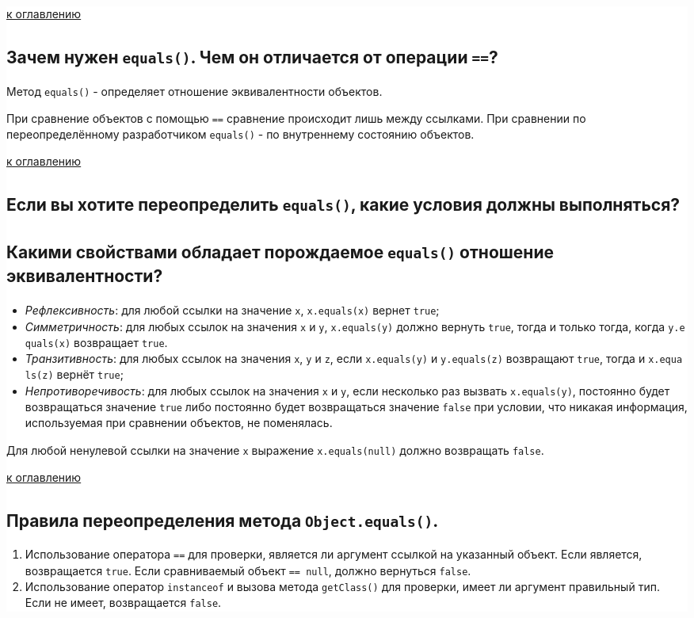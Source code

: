 [к оглавлению](#java-core)

## Зачем нужен `equals()`. Чем он отличается от операции `==`?
Метод `equals()` - определяет отношение эквивалентности объектов.

При сравнение объектов с помощью `==` сравнение происходит лишь между ссылками. При сравнении по переопределённому разработчиком `equals()` - по внутреннему состоянию объектов.

[к оглавлению](#java-core)

## Если вы хотите переопределить `equals()`, какие условия должны выполняться?
## Какими свойствами обладает порождаемое `equals()` отношение эквивалентности?
+ _Рефлексивность_: для любой ссылки на значение `x`, `x.equals(x)` вернет `true`;
+ _Симметричность_: для любых ссылок на значения `x` и `y`, `x.equals(y)` должно вернуть `true`, тогда и только тогда, когда `y.equals(x)` возвращает `true`.
+ _Транзитивность_: для любых ссылок на значения `x`, `y` и `z`, если `x.equals(y)` и `y.equals(z)` возвращают `true`, тогда и `x.equals(z)` вернёт `true`;
+ _Непротиворечивость_: для любых ссылок на значения `х` и `у`, если несколько раз вызвать `х.equals(y)`, постоянно будет возвращаться значение `true` либо постоянно будет возвращаться значение `false` при условии, что никакая информация, используемая при сравнении объектов, не поменялась.

Для любой ненулевой ссылки на значение `х` выражение `х.equals(null)` должно возвращать `false`.

[к оглавлению](#java-core)

## Правила переопределения метода `Object.equals()`.
1. Использование оператора `==` для проверки, является ли аргумент ссылкой на указанный объект. Если является, возвращается `true`. Если сравниваемый объект `== null`, должно вернуться `false`.
2. Использование оператор `instanceof` и вызова метода `getClass()` для проверки, имеет ли аргумент правильный тип. Если не имеет, возвращается `false`.
